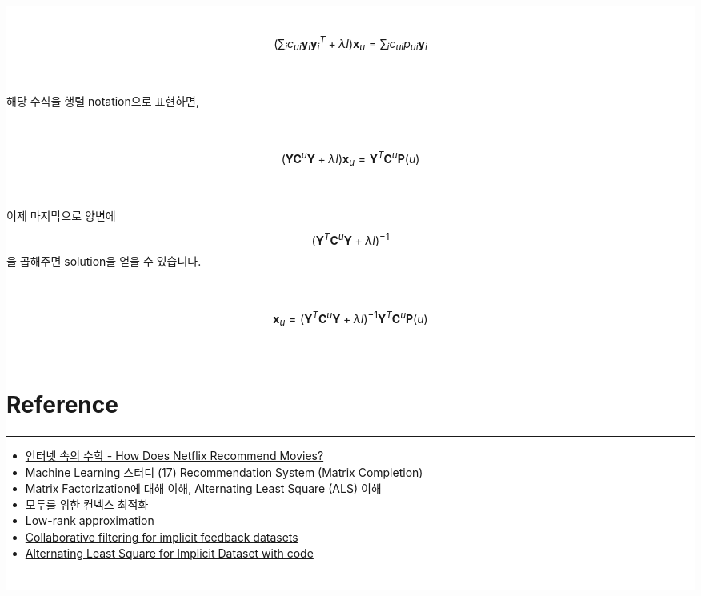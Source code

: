 <br>

$$(\sum_{i}c_{ui}\boldsymbol{y}_i\boldsymbol{y}_i^T +\lambda I) \boldsymbol{x}_u = \sum_{i}c_{ui}p_{ui}\boldsymbol{y}_i$$

<br>

해당 수식을 행렬 notation으로 표현하면,

<br>

$$(\boldsymbol{Y}\boldsymbol{C}^u\boldsymbol{Y}+\lambda I)\boldsymbol{x}_u = \boldsymbol{Y}^T\boldsymbol{C}^u\boldsymbol{P}(u)$$

<br>

 이제 마지막으로 양변에 $$(\boldsymbol{Y}^T\boldsymbol{C}^u\boldsymbol{Y} + \lambda I)^{-1}$$을 곱해주면 solution을 얻을 수 있습니다.

<br>

$$\boldsymbol{x}_u = (\boldsymbol{Y}^T\boldsymbol{C}^u\boldsymbol{Y} + \lambda I)^{-1} \boldsymbol{Y}^T \boldsymbol{C}^u \boldsymbol{P}(u)$$

<br>

# Reference

---

- [인터넷 속의 수학 - How Does Netflix Recommend Movies?](https://sanghyukchun.github.io/31/)
- [Machine Learning 스터디 (17) Recommendation System (Matrix Completion)](https://sanghyukchun.github.io/73/)
- [Matrix Factorization에 대해 이해, Alternating Least Square (ALS) 이해](https://yeo0.github.io/data/2019/02/23/Recommendation-System_Day8/)
- [모두를 위한 컨벡스 최적화](https://wikidocs.net/17206)
- [Low-rank approximation](https://en.wikipedia.org/wiki/Low-rank_approximation)
- [Collaborative filtering for implicit feedback datasets](http://citeseerx.ist.psu.edu/viewdoc/download?doi=10.1.1.167.5120&rep=rep1&type=pdf)
- [Alternating Least Square for Implicit Dataset with code](https://towardsdatascience.com/alternating-least-square-for-implicit-dataset-with-code-8e7999277f4b)

<br>